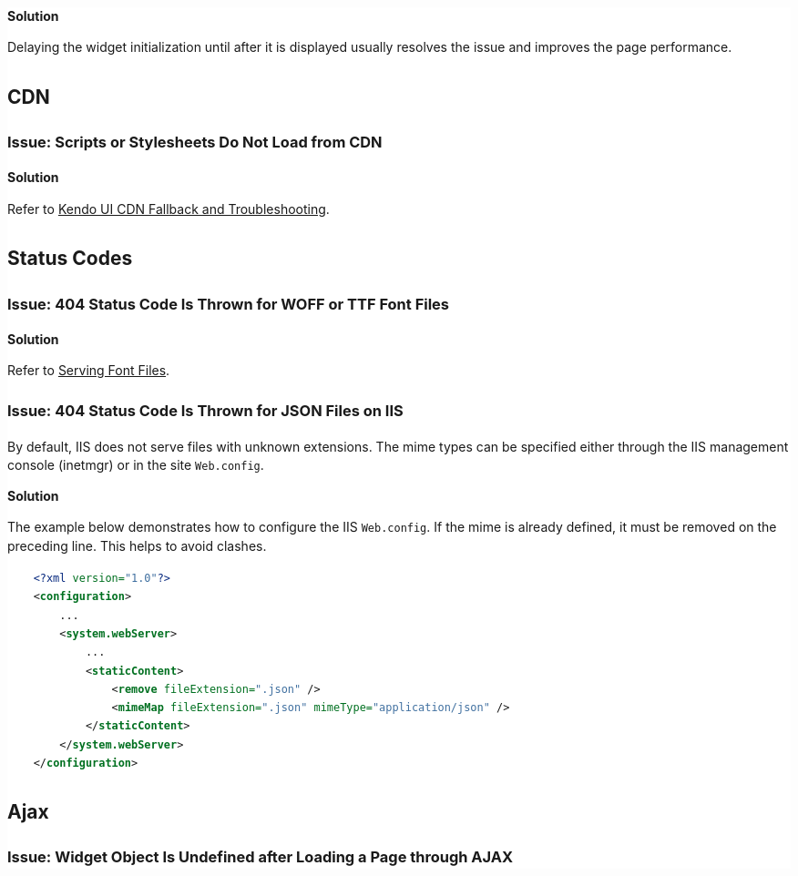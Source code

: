 **Solution**

Delaying the widget initialization until after it is displayed usually resolves the issue and improves the page performance.

## CDN

### Issue: Scripts or Stylesheets Do Not Load from CDN

**Solution**

Refer to [Kendo UI CDN Fallback and Troubleshooting](https://github.com/JordanMitev/kendo-ui-core/blob/master/docs/intro/installation/cdn-service.md#troubleshooting).

## Status Codes

### Issue: 404 Status Code Is Thrown for WOFF or TTF Font Files

**Solution**

Refer to [Serving Font Files](https://github.com/JordanMitev/kendo-ui-core/blob/master/docs/troubleshoot/troubleshooting-common-issues.md#serving-font-files).

### Issue: 404 Status Code Is Thrown for JSON Files on IIS

By default, IIS does not serve files with unknown extensions. The mime types can be specified either through the IIS management console (inetmgr) or in the site `Web.config`.

**Solution**

The example below demonstrates how to configure the IIS `Web.config`. If the mime is already defined, it must be removed on the preceding line. This helps to avoid clashes.

```xml
    <?xml version="1.0"?>
    <configuration>
        ...
        <system.webServer>
            ...
            <staticContent>
                <remove fileExtension=".json" />
                <mimeMap fileExtension=".json" mimeType="application/json" />
            </staticContent>
        </system.webServer>
    </configuration>
```

## Ajax

### Issue: Widget Object Is Undefined after Loading a Page through AJAX
